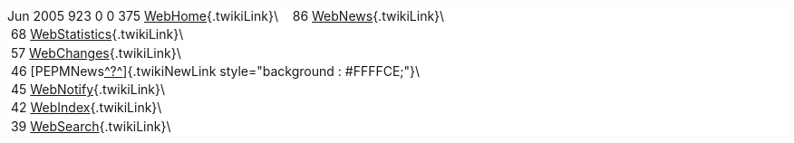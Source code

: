   Jun 2005                                                                                                                         923                                                                                                                             0                                                                                                                               0                                                                                                                                 375 [WebHome](WebHome){.twikiLink}\                                                                                                                                                                     
                                                                                                                                                                                                                                                                                                                                                                                                                                                                                                                                      86 [WebNews](WebNews){.twikiLink}\                                                                                                                                                                    
                                                                                                                                                                                                                                                                                                                                                                                                                                                                                                                                      68 [WebStatistics](WebStatistics){.twikiLink}\                                                                                                                                                        
                                                                                                                                                                                                                                                                                                                                                                                                                                                                                                                                      57 [WebChanges](WebChanges){.twikiLink}\                                                                                                                                                              
                                                                                                                                                                                                                                                                                                                                                                                                                                                                                                                                      46 [PEPMNews[^?^](http://www.program-transformation.org/edit/GPCE10/PEPMNews?topicparent=GPCE10.WebStatistics)]{.twikiNewLink style="background : #FFFFCE;"}\                                         
                                                                                                                                                                                                                                                                                                                                                                                                                                                                                                                                      45 [WebNotify](WebNotify){.twikiLink}\                                                                                                                                                                
                                                                                                                                                                                                                                                                                                                                                                                                                                                                                                                                      42 [WebIndex](WebIndex){.twikiLink}\                                                                                                                                                                  
                                                                                                                                                                                                                                                                                                                                                                                                                                                                                                                                      39 [WebSearch](WebSearch){.twikiLink}\                                                                                                                                                                